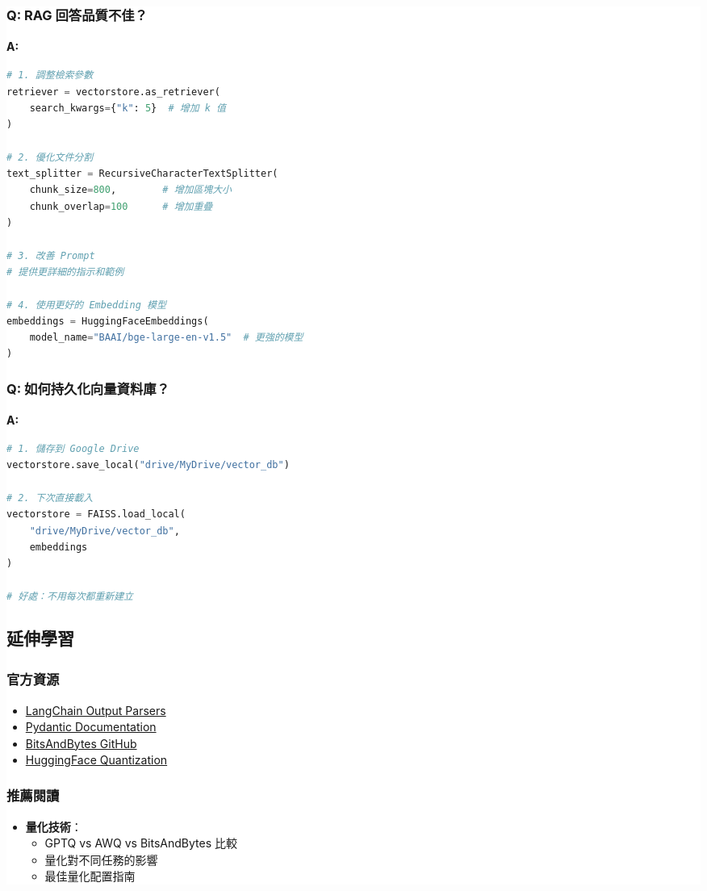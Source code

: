 ### Q: RAG 回答品質不佳？
**A:**
```python
# 1. 調整檢索參數
retriever = vectorstore.as_retriever(
    search_kwargs={"k": 5}  # 增加 k 值
)

# 2. 優化文件分割
text_splitter = RecursiveCharacterTextSplitter(
    chunk_size=800,        # 增加區塊大小
    chunk_overlap=100      # 增加重疊
)

# 3. 改善 Prompt
# 提供更詳細的指示和範例

# 4. 使用更好的 Embedding 模型
embeddings = HuggingFaceEmbeddings(
    model_name="BAAI/bge-large-en-v1.5"  # 更強的模型
)
```

### Q: 如何持久化向量資料庫？
**A:**
```python
# 1. 儲存到 Google Drive
vectorstore.save_local("drive/MyDrive/vector_db")

# 2. 下次直接載入
vectorstore = FAISS.load_local(
    "drive/MyDrive/vector_db",
    embeddings
)

# 好處：不用每次都重新建立
```

## 延伸學習

### 官方資源
- [LangChain Output Parsers](https://python.langchain.com/docs/modules/model_io/output_parsers/)
- [Pydantic Documentation](https://docs.pydantic.dev/)
- [BitsAndBytes GitHub](https://github.com/TimDettmers/bitsandbytes)
- [HuggingFace Quantization](https://huggingface.co/docs/transformers/main_classes/quantization)

### 推薦閱讀
- **量化技術**：
  - GPTQ vs AWQ vs BitsAndBytes 比較
  - 量化對不同任務的影響
  - 最佳量化配置指南
